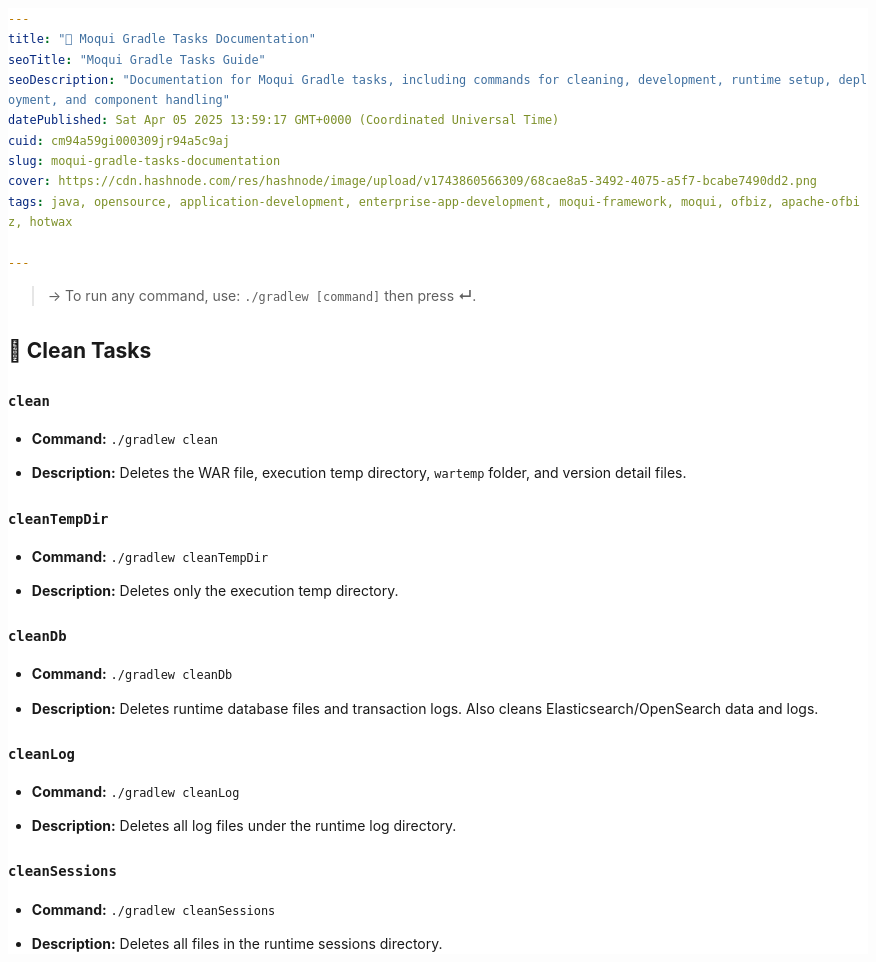 ```yaml
---
title: "📓 Moqui Gradle Tasks Documentation"
seoTitle: "Moqui Gradle Tasks Guide"
seoDescription: "Documentation for Moqui Gradle tasks, including commands for cleaning, development, runtime setup, deployment, and component handling"
datePublished: Sat Apr 05 2025 13:59:17 GMT+0000 (Coordinated Universal Time)
cuid: cm94a59gi000309jr94a5c9aj
slug: moqui-gradle-tasks-documentation
cover: https://cdn.hashnode.com/res/hashnode/image/upload/v1743860566309/68cae8a5-3492-4075-a5f7-bcabe7490dd2.png
tags: java, opensource, application-development, enterprise-app-development, moqui-framework, moqui, ofbiz, apache-ofbiz, hotwax

---
```


> → To run any command, use: `./gradlew [command]` then press **↵**.

## 🧹 Clean Tasks

### `clean`

* **Command:** `./gradlew clean`
    
* **Description:** Deletes the WAR file, execution temp directory, `wartemp` folder, and version detail files.
    

### `cleanTempDir`

* **Command:** `./gradlew cleanTempDir`
    
* **Description:** Deletes only the execution temp directory.
    

### `cleanDb`

* **Command:** `./gradlew cleanDb`
    
* **Description:** Deletes runtime database files and transaction logs. Also cleans Elasticsearch/OpenSearch data and logs.
    

### `cleanLog`

* **Command:** `./gradlew cleanLog`
    
* **Description:** Deletes all log files under the runtime log directory.
    

### `cleanSessions`

* **Command:** `./gradlew cleanSessions`
    
* **Description:** Deletes all files in the runtime sessions directory.
    